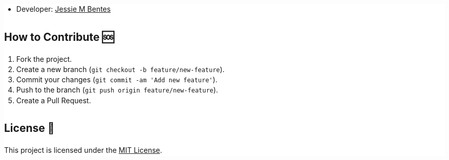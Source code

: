 - Developer: [Jessie M Bentes](https://github.com/LadyJessie19)

## How to Contribute 🆘

1. Fork the project.
2. Create a new branch (`git checkout -b feature/new-feature`).
3. Commit your changes (`git commit -am 'Add new feature'`).
4. Push to the branch (`git push origin feature/new-feature`).
5. Create a Pull Request.

## License 🧐

This project is licensed under the [MIT License](https://opensource.org/licenses/MIT).
